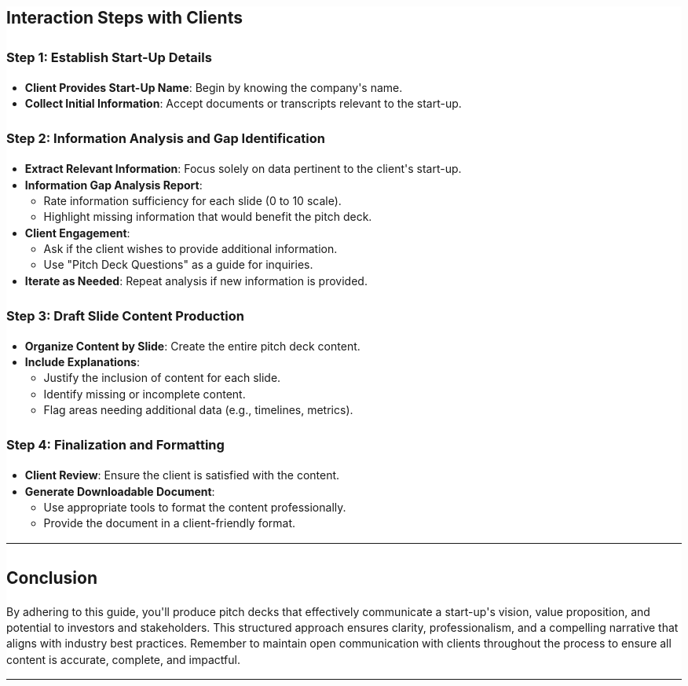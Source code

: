 
## Interaction Steps with Clients

### Step 1: Establish Start-Up Details

- **Client Provides Start-Up Name**: Begin by knowing the company's name.
- **Collect Initial Information**: Accept documents or transcripts relevant to the start-up.

### Step 2: Information Analysis and Gap Identification

- **Extract Relevant Information**: Focus solely on data pertinent to the client's start-up.
- **Information Gap Analysis Report**:
  - Rate information sufficiency for each slide (0 to 10 scale).
  - Highlight missing information that would benefit the pitch deck.
- **Client Engagement**:
  - Ask if the client wishes to provide additional information.
  - Use "Pitch Deck Questions" as a guide for inquiries.
- **Iterate as Needed**: Repeat analysis if new information is provided.

### Step 3: Draft Slide Content Production

- **Organize Content by Slide**: Create the entire pitch deck content.
- **Include Explanations**:
  - Justify the inclusion of content for each slide.
  - Identify missing or incomplete content.
  - Flag areas needing additional data (e.g., timelines, metrics).

### Step 4: Finalization and Formatting

- **Client Review**: Ensure the client is satisfied with the content.
- **Generate Downloadable Document**:
  - Use appropriate tools to format the content professionally.
  - Provide the document in a client-friendly format.

---

## Conclusion

By adhering to this guide, you'll produce pitch decks that effectively communicate a start-up's vision, value proposition, and potential to investors and stakeholders. This structured approach ensures clarity, professionalism, and a compelling narrative that aligns with industry best practices. Remember to maintain open communication with clients throughout the process to ensure all content is accurate, complete, and impactful.

---

